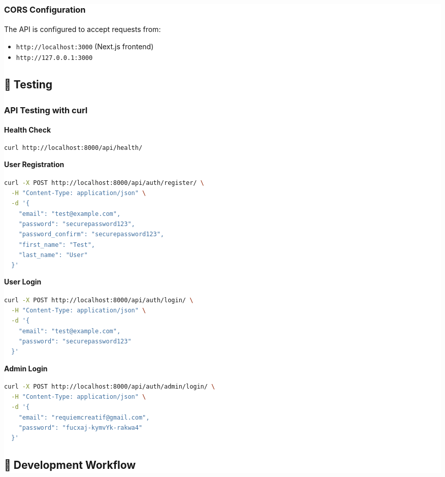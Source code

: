 ### CORS Configuration

The API is configured to accept requests from:

- `http://localhost:3000` (Next.js frontend)
- `http://127.0.0.1:3000`

## 🧪 Testing

### API Testing with curl

**Health Check**

```bash
curl http://localhost:8000/api/health/
```

**User Registration**

```bash
curl -X POST http://localhost:8000/api/auth/register/ \
  -H "Content-Type: application/json" \
  -d '{
    "email": "test@example.com",
    "password": "securepassword123",
    "password_confirm": "securepassword123",
    "first_name": "Test",
    "last_name": "User"
  }'
```

**User Login**

```bash
curl -X POST http://localhost:8000/api/auth/login/ \
  -H "Content-Type: application/json" \
  -d '{
    "email": "test@example.com",
    "password": "securepassword123"
  }'
```

**Admin Login**

```bash
curl -X POST http://localhost:8000/api/auth/admin/login/ \
  -H "Content-Type: application/json" \
  -d '{
    "email": "requiemcreatif@gmail.com",
    "password": "fucxaj-kymvYk-rakwa4"
  }'
```

## 🔄 Development Workflow
